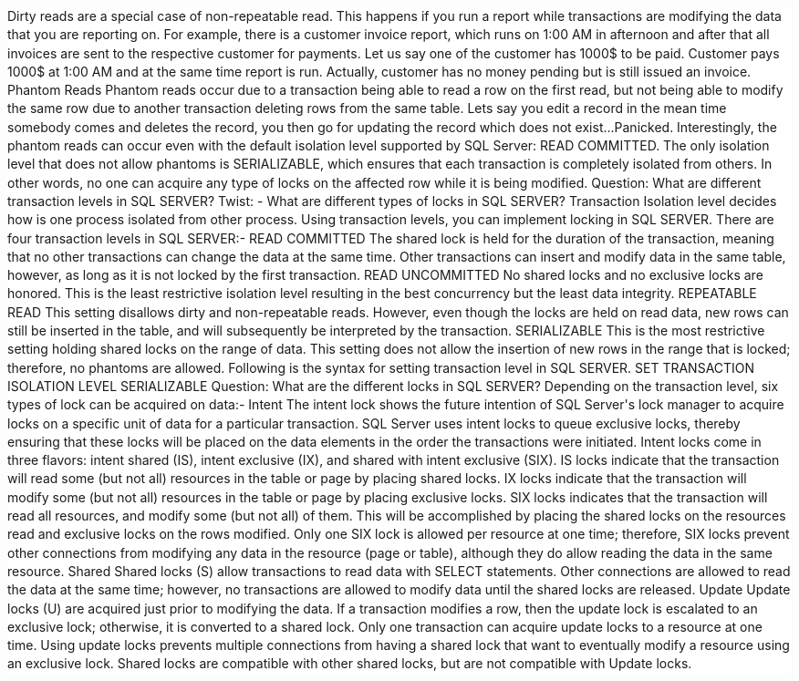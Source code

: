 Dirty reads are a special case of non-repeatable read. This happens if you run a report while transactions are modifying the data that you are reporting on. For example, there is a customer invoice report, which runs on 1:00 AM in afternoon and after that all invoices are sent to the respective customer for payments. Let us say one of the customer has 1000$ to be paid. Customer pays 1000$ at 1:00 AM and at the same time report is run. Actually, customer has no money pending but is still issued an invoice.
Phantom Reads
Phantom reads occur due to a transaction being able to read a row on the first read, but not being able to modify the same row due to another transaction deleting rows from the same table. Lets say you edit a record in the mean time somebody comes and deletes the record, you then go for updating the record which does not exist...Panicked.
Interestingly, the phantom reads can occur even with the default isolation level supported by SQL Server: READ COMMITTED. The only isolation level that does not allow phantoms is SERIALIZABLE, which ensures that each transaction is completely isolated from others. In other words, no one can acquire any type of locks on the affected row while it is being modified.
Question: What are different transaction levels in SQL SERVER?
Twist: - What are different types of locks in SQL SERVER?
Transaction Isolation level decides how is one process isolated from other process. Using transaction levels, you can implement locking in SQL SERVER.
There are four transaction levels in SQL SERVER:-
READ COMMITTED
The shared lock is held for the duration of the transaction, meaning that no other transactions can change the data at the same time. Other transactions can insert and modify data in the same table, however, as long as it is not locked by the first transaction.
READ UNCOMMITTED
No shared locks and no exclusive locks are honored. This is the least restrictive isolation level resulting in the best concurrency but the least data integrity.
REPEATABLE READ
This setting disallows dirty and non-repeatable reads. However, even though the locks are held on read data, new rows can still be inserted in the table, and will subsequently be interpreted by the transaction.
SERIALIZABLE
This is the most restrictive setting holding shared locks on the range of data. This setting does not allow the insertion of new rows in the range that is locked; therefore, no phantoms are allowed.
Following is the syntax for setting transaction level in SQL SERVER.
SET TRANSACTION ISOLATION LEVEL SERIALIZABLE
Question: What are the different locks in SQL SERVER?
Depending on the transaction level, six types of lock can be acquired on data:-
Intent
The intent lock shows the future intention of SQL Server's lock manager to acquire locks on a specific unit of data for a particular transaction. SQL Server uses intent locks to queue exclusive locks, thereby ensuring that these locks will be placed on the data elements in the order the transactions were initiated. Intent locks come in three flavors: intent shared (IS), intent exclusive (IX), and shared with intent exclusive (SIX).
IS locks indicate that the transaction will read some (but not all) resources in the table or page by placing shared locks.
IX locks indicate that the transaction will modify some (but not all) resources in the table or page by placing exclusive locks.
SIX locks indicates that the transaction will read all resources, and modify some (but not all) of them. This will be accomplished by placing the shared locks on the resources read and exclusive locks on the rows modified. Only one SIX lock is allowed per resource at one time; therefore, SIX locks prevent other connections from modifying any data in the resource (page or table), although they do allow reading the data in the same resource.
Shared
Shared locks (S) allow transactions to read data with SELECT statements. Other connections are allowed to read the data at the same time; however, no transactions are allowed to modify data until the shared locks are released.
Update
Update locks (U) are acquired just prior to modifying the data. If a transaction modifies a row, then the update lock is escalated to an exclusive lock; otherwise, it is converted to a shared lock. Only one transaction can acquire update locks to a resource at one time. Using update locks prevents multiple connections from having a shared lock that want to eventually modify a resource using an exclusive lock. Shared locks are compatible with other shared locks, but are not compatible with Update locks.